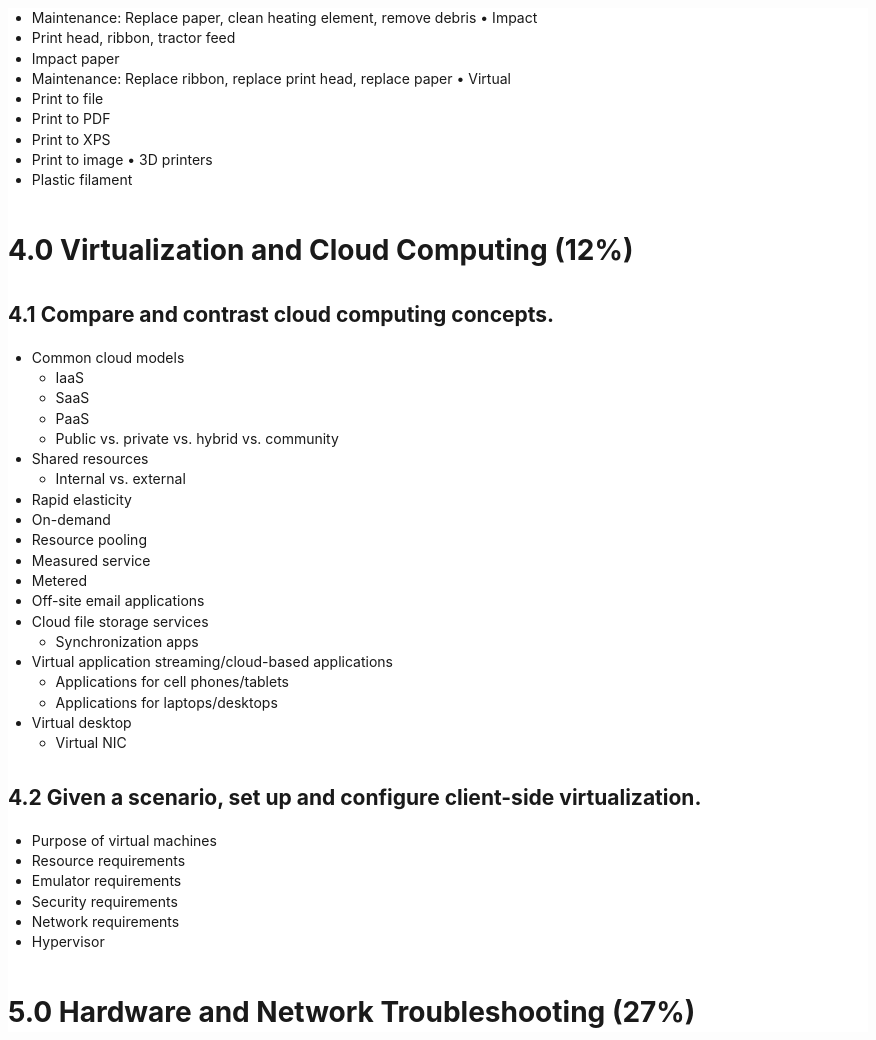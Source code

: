 - Maintenance: Replace paper, clean heating element, remove debris
• Impact
- Print head, ribbon, tractor feed
- Impact paper
- Maintenance: Replace ribbon, replace print head, replace paper
• Virtual
- Print to file
- Print to PDF
- Print to XPS
- Print to image
• 3D printers
- Plastic filament

# 4.0 Virtualization and Cloud Computing (12%)

## 4.1 Compare and contrast cloud computing concepts.
- Common cloud models
  - IaaS
  - SaaS
  - PaaS
  - Public vs. private vs. hybrid vs. community
- Shared resources
  - Internal vs. external
- Rapid elasticity
- On-demand
- Resource pooling
- Measured service
- Metered
- Off-site email applications
- Cloud file storage services
  - Synchronization apps
- Virtual application streaming/cloud-based applications
  - Applications for cell phones/tablets
  - Applications for laptops/desktops
- Virtual desktop
  - Virtual NIC

## 4.2 Given a scenario, set up and configure client-side virtualization.
- Purpose of virtual machines
- Resource requirements
- Emulator requirements
- Security requirements
- Network requirements
- Hypervisor

# 5.0 Hardware and Network Troubleshooting (27%)
